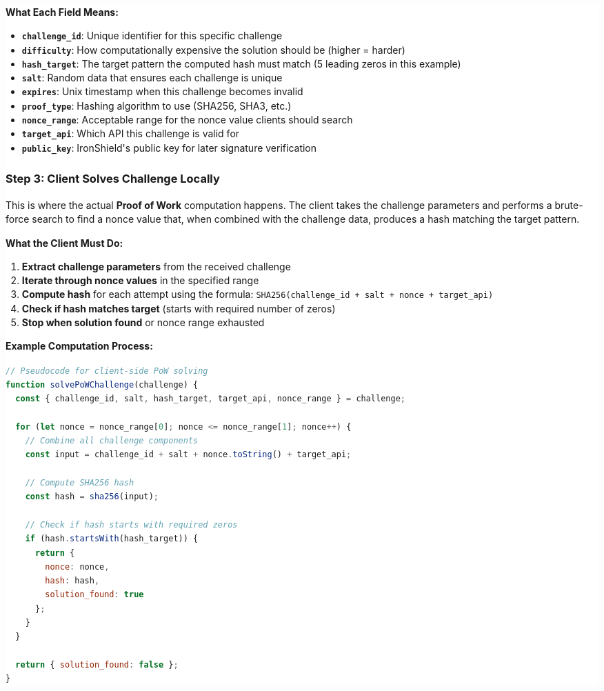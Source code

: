 **What Each Field Means:**

- **`challenge_id`**: Unique identifier for this specific challenge
- **`difficulty`**: How computationally expensive the solution should be (higher = harder)
- **`hash_target`**: The target pattern the computed hash must match (5 leading zeros in this example)
- **`salt`**: Random data that ensures each challenge is unique  
- **`expires`**: Unix timestamp when this challenge becomes invalid
- **`proof_type`**: Hashing algorithm to use (SHA256, SHA3, etc.)
- **`nonce_range`**: Acceptable range for the nonce value clients should search
- **`target_api`**: Which API this challenge is valid for
- **`public_key`**: IronShield's public key for later signature verification

### Step 3: Client Solves Challenge Locally

This is where the actual **Proof of Work** computation happens. The client takes the challenge parameters and performs a brute-force search to find a nonce value that, when combined with the challenge data, produces a hash matching the target pattern.

**What the Client Must Do:**

1. **Extract challenge parameters** from the received challenge
2. **Iterate through nonce values** in the specified range
3. **Compute hash** for each attempt using the formula: `SHA256(challenge_id + salt + nonce + target_api)`
4. **Check if hash matches target** (starts with required number of zeros)
5. **Stop when solution found** or nonce range exhausted

**Example Computation Process:**

```javascript
// Pseudocode for client-side PoW solving
function solvePoWChallenge(challenge) {
  const { challenge_id, salt, hash_target, target_api, nonce_range } = challenge;
  
  for (let nonce = nonce_range[0]; nonce <= nonce_range[1]; nonce++) {
    // Combine all challenge components
    const input = challenge_id + salt + nonce.toString() + target_api;
    
    // Compute SHA256 hash
    const hash = sha256(input);
    
    // Check if hash starts with required zeros
    if (hash.startsWith(hash_target)) {
      return {
        nonce: nonce,
        hash: hash,
        solution_found: true
      };
    }
  }
  
  return { solution_found: false };
}
```
